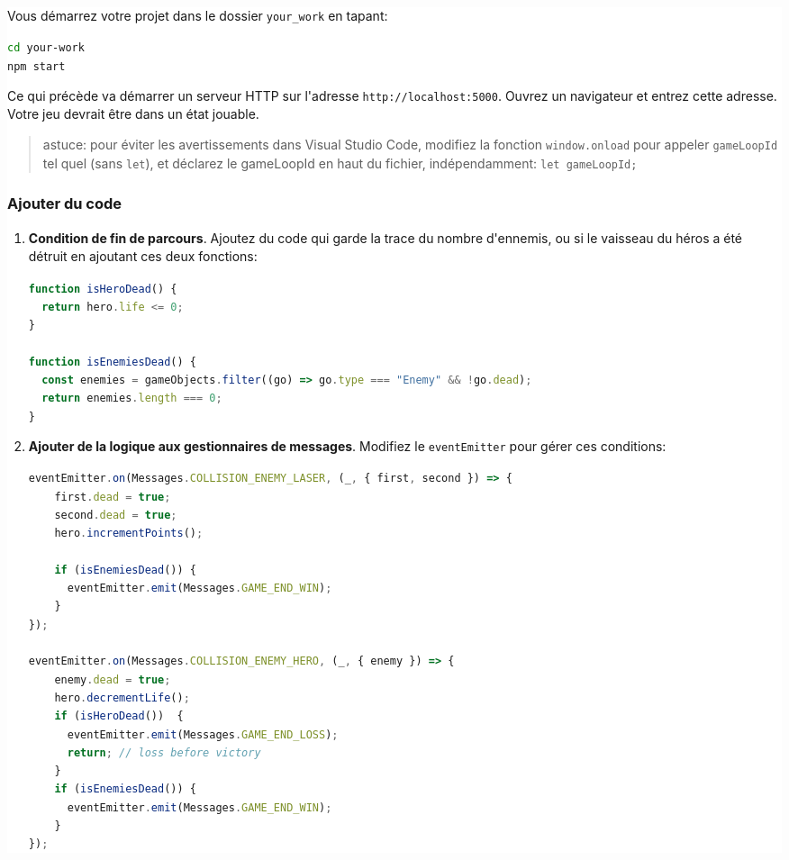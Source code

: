 Vous démarrez votre projet dans le dossier `your_work` en tapant:

```bash
cd your-work
npm start
```

Ce qui précède va démarrer un serveur HTTP sur l'adresse `http://localhost:5000`. Ouvrez un navigateur et entrez cette adresse. Votre jeu devrait être dans un état jouable.

> astuce: pour éviter les avertissements dans Visual Studio Code, modifiez la fonction `window.onload` pour appeler `gameLoopId` tel quel (sans `let`), et déclarez le gameLoopId en haut du fichier, indépendamment: `let gameLoopId;`

### Ajouter du code

1. **Condition de fin de parcours**. Ajoutez du code qui garde la trace du nombre d'ennemis, ou si le vaisseau du héros a été détruit en ajoutant ces deux fonctions:

    ```javascript
    function isHeroDead() {
      return hero.life <= 0;
    }

    function isEnemiesDead() {
      const enemies = gameObjects.filter((go) => go.type === "Enemy" && !go.dead);
      return enemies.length === 0;
    }
    ```

1. **Ajouter de la logique aux gestionnaires de messages**. Modifiez le `eventEmitter` pour gérer ces conditions:

    ```javascript
    eventEmitter.on(Messages.COLLISION_ENEMY_LASER, (_, { first, second }) => {
        first.dead = true;
        second.dead = true;
        hero.incrementPoints();

        if (isEnemiesDead()) {
          eventEmitter.emit(Messages.GAME_END_WIN);
        }
    });

    eventEmitter.on(Messages.COLLISION_ENEMY_HERO, (_, { enemy }) => {
        enemy.dead = true;
        hero.decrementLife();
        if (isHeroDead())  {
          eventEmitter.emit(Messages.GAME_END_LOSS);
          return; // loss before victory
        }
        if (isEnemiesDead()) {
          eventEmitter.emit(Messages.GAME_END_WIN);
        }
    });
    